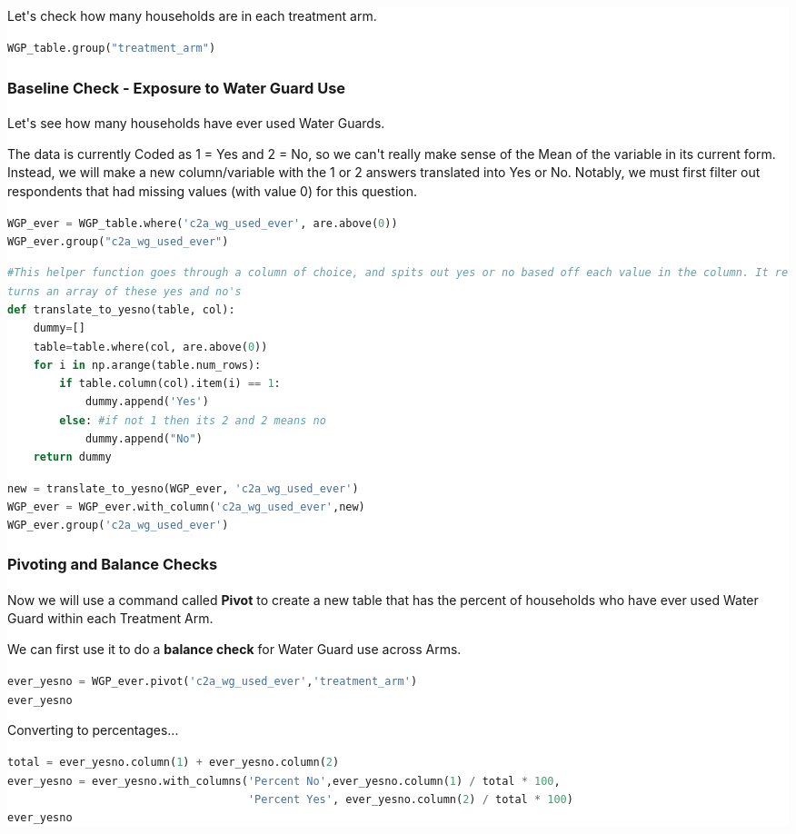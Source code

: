 Let's check how many households are in each treatment arm.

```python
WGP_table.group("treatment_arm")
```

### Baseline Check - Exposure to Water Guard Use 

Let's see how many households have ever used Water Guards.

The data is currently Coded as 1 = Yes and 2 = No, so we can't really make sense of the Mean of the variable in its current form. Instead, we will make a new column/variable with the 1 or 2 answers translated into Yes or No.
Notably, we must first filter out respondents that had missing values (with value 0) for this question.

```python
WGP_ever = WGP_table.where('c2a_wg_used_ever', are.above(0))
WGP_ever.group("c2a_wg_used_ever")
```

```python
#This helper function goes through a column of choice, and spits out yes or no based off each value in the column. It returns an array of these yes and no's
def translate_to_yesno(table, col):
    dummy=[]
    table=table.where(col, are.above(0))
    for i in np.arange(table.num_rows):
        if table.column(col).item(i) == 1:
            dummy.append('Yes')
        else: #if not 1 then its 2 and 2 means no
            dummy.append("No")
    return dummy
```

```python
new = translate_to_yesno(WGP_ever, 'c2a_wg_used_ever')
WGP_ever = WGP_ever.with_column('c2a_wg_used_ever',new)
WGP_ever.group('c2a_wg_used_ever')
```

### Pivoting and Balance Checks

Now we will use a command called **Pivot** to create a new table that has the percent of households who have ever used Water Guard within each Treatment Arm. 

We can first use it to do a  **balance check** for Water Guard use across Arms.

```python
ever_yesno = WGP_ever.pivot('c2a_wg_used_ever','treatment_arm')
ever_yesno
```

Converting to percentages...

```python
total = ever_yesno.column(1) + ever_yesno.column(2)
ever_yesno = ever_yesno.with_columns('Percent No',ever_yesno.column(1) / total * 100, 
                                     'Percent Yes', ever_yesno.column(2) / total * 100)
ever_yesno
```
